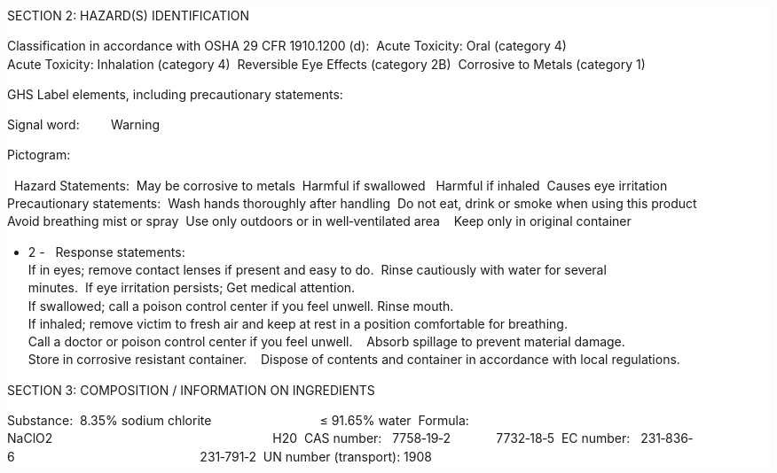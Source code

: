 SECTION 2: HAZARD(S) IDENTIFICATION 
 
Classification in accordance with OSHA 29 CFR 1910.1200 (d): 
Acute Toxicity: Oral (category 4) 
Acute Toxicity: Inhalation (category 4) 
Reversible Eye Effects (category 2B) 
Corrosive to Metals (category 1) 
 
GHS Label elements, including precautionary statements: 
 
Signal word:         Warning 
 
Pictogram:                                                                                                                                                                                       
 
 
 
Hazard Statements: 
May be corrosive to metals 
Harmful if swallowed  
Harmful if inhaled 
Causes eye irritation 
 
Precautionary statements: 
Wash hands thoroughly after handling 
Do not eat, drink or smoke when using this product 
Avoid breathing mist or spray 
Use only outdoors or in well‐ventilated area 
 
Keep only in original container  
 
 
- 2 -
 
Response statements: 
If in eyes; remove contact lenses if present and easy to do.  Rinse cautiously with water for several 
minutes.  If eye irritation persists; Get medical attention. 
 
If swallowed; call a poison control center if you feel unwell. Rinse mouth. 
 
If inhaled; remove victim to fresh air and keep at rest in a position comfortable for breathing.  
Call a doctor or poison control center if you feel unwell. 
 
Absorb spillage to prevent material damage. 
 
Store in corrosive resistant container. 
 
Dispose of contents and container in accordance with local regulations. 
 
SECTION 3: COMPOSITION / INFORMATION ON INGREDIENTS 
 
Substance: 
8.35% sodium chlorite                               ≤ 91.65% water 
Formula:  
NaClO2                                                               H20 
CAS number:  
7758‐19‐2 
 
 
 
     7732‐18‐5 
EC number:  
231‐836‐6                                                     231‐791‐2 
UN number (transport): 1908 
 